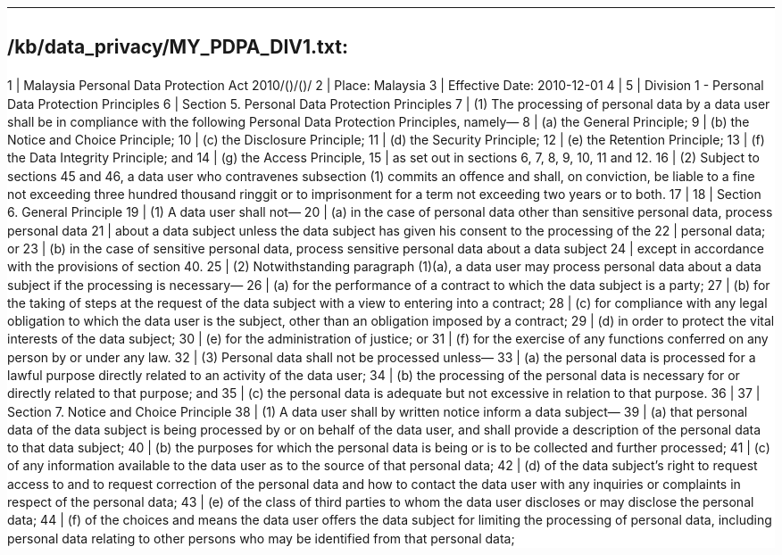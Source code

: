 
--------------------------------------------------------------------------------
/kb/data_privacy/MY_PDPA_DIV1.txt:
--------------------------------------------------------------------------------
  1 | Malaysia Personal Data Protection Act 2010/()/()/
  2 | Place: Malaysia
  3 | Effective Date: 2010-12-01
  4 | 
  5 | Division 1 - Personal Data Protection Principles
  6 | Section 5. Personal Data Protection Principles
  7 | (1) The processing of personal data by a data user shall be in compliance with the following Personal Data Protection Principles, namely—
  8 | (a) the General Principle;
  9 | (b) the Notice and Choice Principle;
 10 | (c) the Disclosure Principle;
 11 | (d) the Security Principle;
 12 | (e) the Retention Principle;
 13 | (f) the Data Integrity Principle; and
 14 | (g) the Access Principle,
 15 | as set out in sections 6, 7, 8, 9, 10, 11 and 12.
 16 | (2) Subject to sections 45 and 46, a data user who contravenes subsection (1) commits an offence and shall, on conviction, be liable to a fine not exceeding three hundred thousand ringgit or to imprisonment for a term not exceeding two years or to both.
 17 | 
 18 | Section 6. General Principle
 19 | (1) A data user shall not—
 20 | (a) in the case of personal data other than sensitive personal data, process personal data
 21 | about a data subject unless the data subject has given his consent to the processing of the
 22 | personal data; or
 23 | (b) in the case of sensitive personal data, process sensitive personal data about a data subject
 24 | except in accordance with the provisions of section 40.
 25 | (2) Notwithstanding paragraph (1)(a), a data user may process personal data about a data subject if the processing is necessary—
 26 | (a) for the performance of a contract to which the data subject is a party;
 27 | (b) for the taking of steps at the request of the data subject with a view to entering into a contract;
 28 | (c) for compliance with any legal obligation to which the data user is the subject, other than an obligation imposed by a contract;
 29 | (d) in order to protect the vital interests of the data subject;
 30 | (e) for the administration of justice; or
 31 | (f) for the exercise of any functions conferred on any person by or under any law.
 32 | (3) Personal data shall not be processed unless—
 33 | (a) the personal data is processed for a lawful purpose directly related to an activity of the data user;
 34 | (b) the processing of the personal data is necessary for or directly related to that purpose; and
 35 | (c) the personal data is adequate but not excessive in relation to that purpose.
 36 | 
 37 | Section 7. Notice and Choice Principle
 38 | (1) A data user shall by written notice inform a data subject—
 39 | (a) that personal data of the data subject is being processed by or on behalf of the data user, and shall provide a description of the personal data to that data subject;
 40 | (b) the purposes for which the personal data is being or is to be collected and further processed;
 41 | (c) of any information available to the data user as to the source of that personal data;
 42 | (d) of the data subject’s right to request access to and to request correction of the personal data and how to contact the data user with any inquiries or complaints in respect of the personal data;
 43 | (e) of the class of third parties to whom the data user discloses or may disclose the personal data;
 44 | (f) of the choices and means the data user offers the data subject for limiting the processing of personal data, including personal data relating to other persons who may be identified from that personal data;